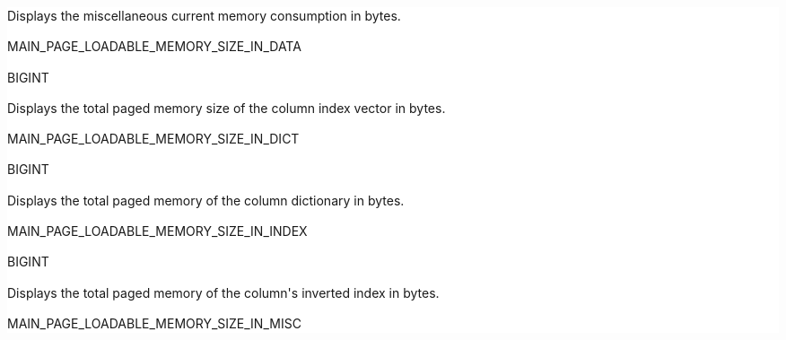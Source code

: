 Displays the miscellaneous current memory consumption in bytes.

</td>
</tr>
<tr>
<td valign="top">

MAIN\_PAGE\_LOADABLE\_MEMORY\_SIZE\_IN\_DATA

</td>
<td valign="top">

BIGINT

</td>
<td valign="top">

Displays the total paged memory size of the column index vector in bytes.

</td>
</tr>
<tr>
<td valign="top">

MAIN\_PAGE\_LOADABLE\_MEMORY\_SIZE\_IN\_DICT

</td>
<td valign="top">

BIGINT

</td>
<td valign="top">

Displays the total paged memory of the column dictionary in bytes.

</td>
</tr>
<tr>
<td valign="top">

MAIN\_PAGE\_LOADABLE\_MEMORY\_SIZE\_IN\_INDEX

</td>
<td valign="top">

BIGINT

</td>
<td valign="top">

Displays the total paged memory of the column's inverted index in bytes.

</td>
</tr>
<tr>
<td valign="top">

MAIN\_PAGE\_LOADABLE\_MEMORY\_SIZE\_IN\_MISC

</td>
<td valign="top">
